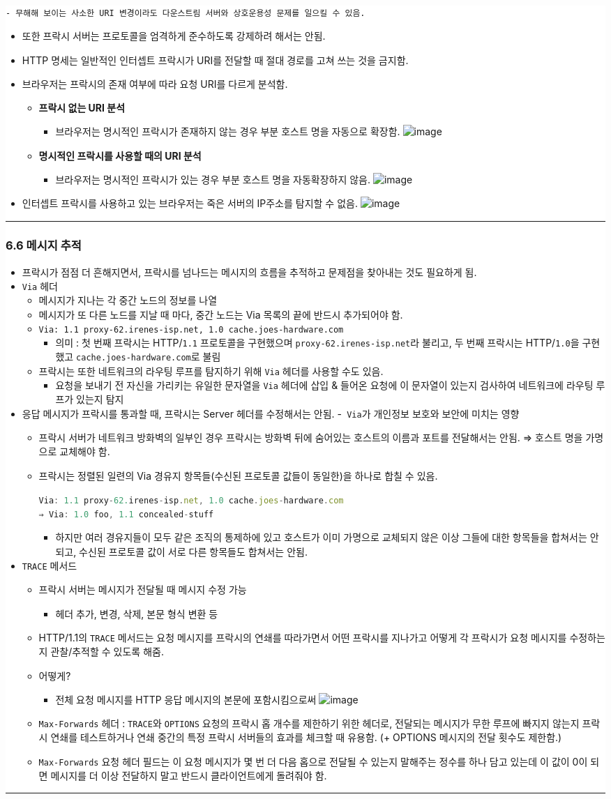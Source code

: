     - 무해해 보이는 사소한 URI 변경이라도 다운스트림 서버와 상호운용성 문제를 일으킬 수 있음.
- 또한 프락시 서버는 프로토콜을 엄격하게 준수하도록 강제하려 해서는 안됨.
- HTTP 명세는 일반적인 인터셉트 프락시가 URI를 전달할 때 절대 경로를 고쳐 쓰는 것을 금지함.
- 브라우저는 프락시의 존재 여부에 따라 요청 URI를 다르게 분석함.
    - **프락시 없는 URI 분석**
        - 브라우저는 명시적인 프락시가 존재하지 않는 경우 부분 호스트 명을 자동으로 확장함.
          <img width="532" height="364" alt="image" src="https://github.com/user-attachments/assets/ff1a5bbe-f5b2-4c1d-8c28-04eb66fb69b3" />

    - **명시적인 프락시를 사용할 때의 URI 분석**
        - 브라우저는 명시적인 프락시가 있는 경우 부분 호스트 명을 자동확장하지 않음.
          <img width="536" height="444" alt="image" src="https://github.com/user-attachments/assets/6c35b302-0892-4a52-a24a-3c487770dbb2" />

- 인터셉트 프락시를 사용하고 있는 브라우저는 죽은 서버의 IP주소를 탐지할 수 없음.
    <img width="527" height="342" alt="image" src="https://github.com/user-attachments/assets/30f23746-0d6a-4f05-b34f-7d19cb854fb7" />


---

### 6.6 메시지 추적

- 프락시가 점점 더 흔해지면서, 프락시를 넘나드는 메시지의 흐름을 추적하고 문제점을 찾아내는 것도 필요하게 됨.
- `Via` 헤더
    - 메시지가 지나는 각 중간 노드의 정보를 나열
    - 메시지가 또 다른 노드를 지날 때 마다, 중간 노드는 Via 목록의 끝에 반드시 추가되어야 함.
    - `Via: 1.1 proxy-62.irenes-isp.net, 1.0 cache.joes-hardware.com`
        - 의미 : 첫 번째 프락시는 HTTP/`1.1` 프로토콜을 구현했으며 `proxy-62.irenes-isp.net`라 불리고, 두 번째 프락시는 HTTP/`1.0`을 구현했고 `cache.joes-hardware.com`로 불림
    - 프락시는 또한 네트워크의 라우팅 루프를 탐지하기 위해 `Via` 헤더를 사용할 수도 있음.
        - 요청을 보내기 전 자신을 가리키는 유일한 문자열을 `Via` 헤더에 삽입 & 들어온 요청에 이 문자열이 있는지 검사하여 네트워크에 라우팅 루프가 있는지 탐지
- 응답 메시지가 프락시를 통과할 때, 프락시는 Server 헤더를 수정해서는 안됨.
-` Via`가 개인정보 보호와 보안에 미치는 영향
    - 프락시 서버가 네트워크 방화벽의 일부인 경우 프락시는 방화벽 뒤에 숨어있는 호스트의 이름과 포트를 전달해서는 안됨. ⇒ 호스트 명을 가명으로 교체해야 함.
    - 프락시는 정렬된 일련의 Via 경유지 항목들(수신된 프로토콜 값들이 동일한)을 하나로 합칠 수 있음.
        
        ```jsx
        Via: 1.1 proxy-62.irenes-isp.net, 1.0 cache.joes-hardware.com
        ⇒ Via: 1.0 foo, 1.1 concealed-stuff
        ```
        
        - 하지만 여러 경유지들이 모두 같은 조직의 통제하에 있고 호스트가 이미 가명으로 교체되지 않은 이상 그들에 대한 항목들을 합쳐서는 안되고, 수신된 프로토콜 값이 서로 다른 항목들도 합쳐서는 안됨.
- `TRACE` 메서드
    - 프락시 서버는 메시지가 전달될 때 메시지 수정 가능
        - 헤더 추가, 변경, 삭제, 본문 형식 변환 등
    - HTTP/1.1의 `TRACE` 메서드는 요청 메시지를 프락시의 연쇄를 따라가면서 어떤 프락시를 지나가고 어떻게 각 프락시가 요청 메시지를 수정하는지 관찰/추적할 수 있도록 해줌.
    - 어떻게?
        - 전체 요청 메시지를 HTTP 응답 메시지의 본문에 포함시킴으로써
          <img width="539" height="560" alt="image" src="https://github.com/user-attachments/assets/1446efdd-5cbb-4ce8-a074-6d856b396ce9" />

    - `Max-Forwards` 헤더 : `TRACE`와 `OPTIONS` 요청의 프락시 홉 개수를 제한하기 위한 헤더로, 전달되는 메시지가 무한 루프에 빠지지 않는지 프락시 연쇄를 테스트하거나 연쇄 중간의 특정 프락시 서버들의 효과를 체크할 때 유용함. (+ OPTIONS 메시지의 전달 횟수도 제한함.)
    - `Max-Forwards` 요청 헤더 필드는 이 요청 메시지가 몇 번 더 다음 홉으로 전달될 수 있는지 말해주는 정수를 하나 담고 있는데 이 값이 0이 되면 메시지를 더 이상 전달하지 말고 반드시 클라이언트에게 돌려줘야 함.

---